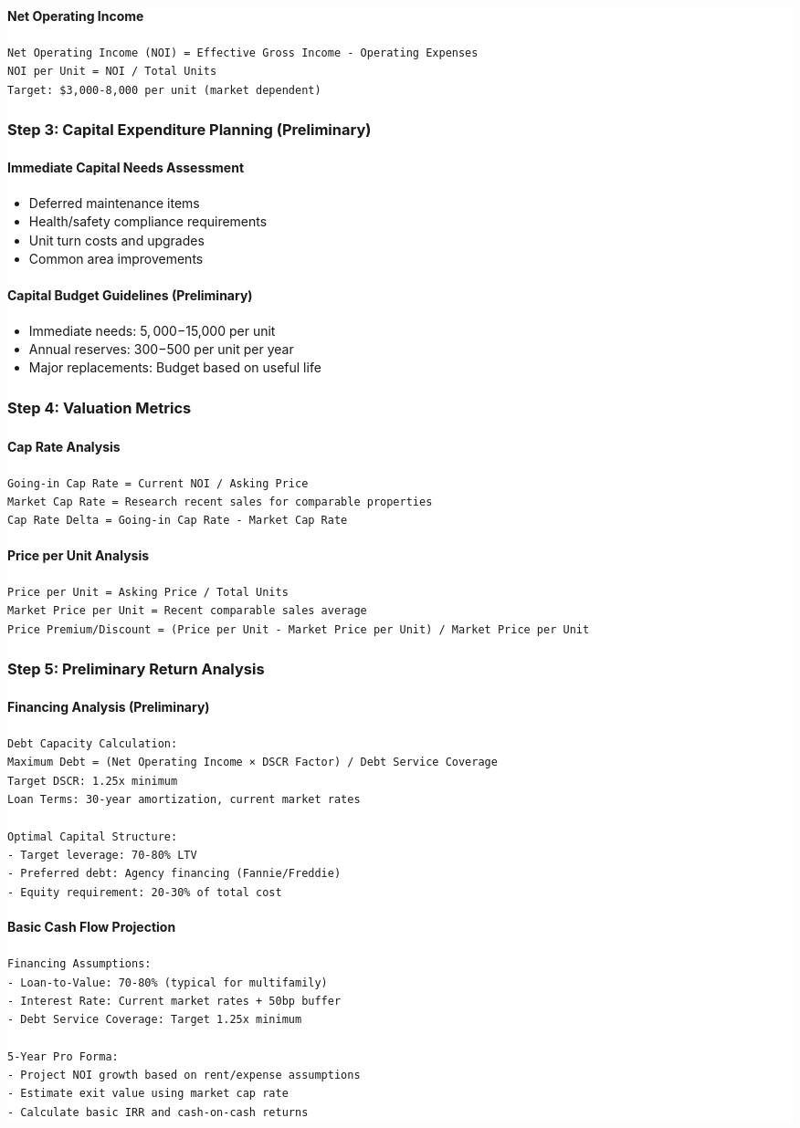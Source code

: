 #### Net Operating Income
```
Net Operating Income (NOI) = Effective Gross Income - Operating Expenses
NOI per Unit = NOI / Total Units
Target: $3,000-8,000 per unit (market dependent)
```

### Step 3: Capital Expenditure Planning (Preliminary)

#### Immediate Capital Needs Assessment
- Deferred maintenance items
- Health/safety compliance requirements
- Unit turn costs and upgrades
- Common area improvements

#### Capital Budget Guidelines (Preliminary)
- Immediate needs: $5,000-$15,000 per unit
- Annual reserves: $300-$500 per unit per year
- Major replacements: Budget based on useful life

### Step 4: Valuation Metrics

#### Cap Rate Analysis
```
Going-in Cap Rate = Current NOI / Asking Price
Market Cap Rate = Research recent sales for comparable properties
Cap Rate Delta = Going-in Cap Rate - Market Cap Rate
```

#### Price per Unit Analysis
```
Price per Unit = Asking Price / Total Units
Market Price per Unit = Recent comparable sales average
Price Premium/Discount = (Price per Unit - Market Price per Unit) / Market Price per Unit
```

### Step 5: Preliminary Return Analysis

#### Financing Analysis (Preliminary)
```
Debt Capacity Calculation:
Maximum Debt = (Net Operating Income × DSCR Factor) / Debt Service Coverage
Target DSCR: 1.25x minimum
Loan Terms: 30-year amortization, current market rates

Optimal Capital Structure:
- Target leverage: 70-80% LTV
- Preferred debt: Agency financing (Fannie/Freddie)
- Equity requirement: 20-30% of total cost
```

#### Basic Cash Flow Projection
```
Financing Assumptions:
- Loan-to-Value: 70-80% (typical for multifamily)
- Interest Rate: Current market rates + 50bp buffer
- Debt Service Coverage: Target 1.25x minimum

5-Year Pro Forma:
- Project NOI growth based on rent/expense assumptions
- Estimate exit value using market cap rate
- Calculate basic IRR and cash-on-cash returns
```

